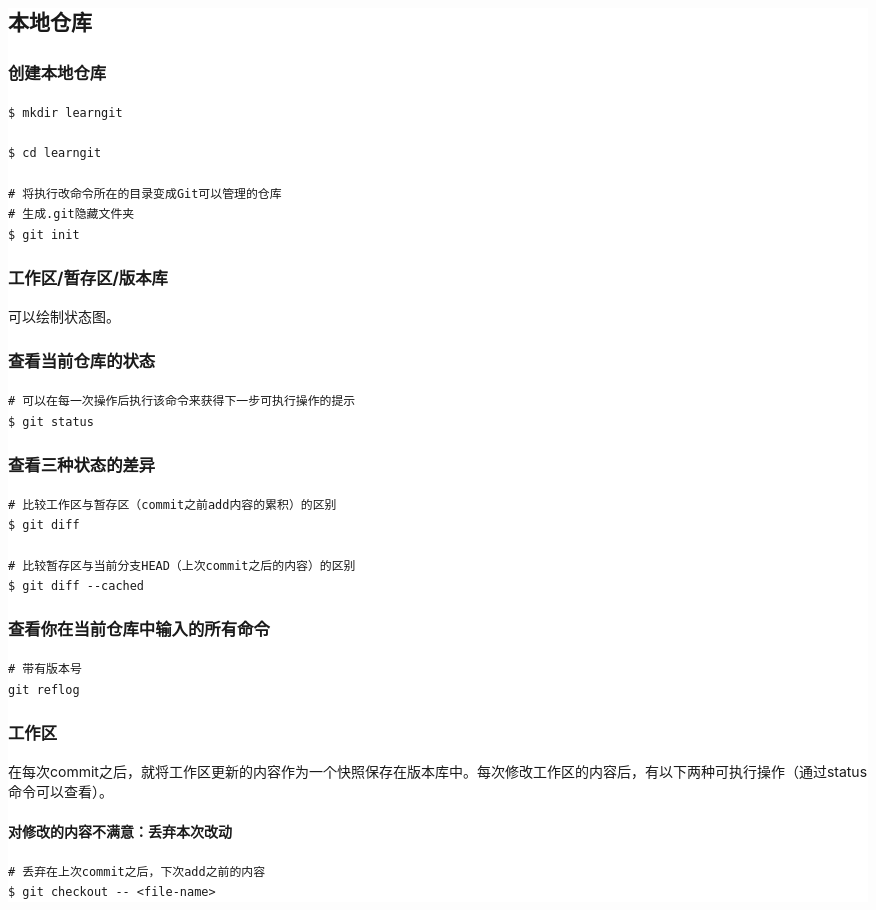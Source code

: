 

## 本地仓库

### 创建本地仓库

```shell
$ mkdir learngit

$ cd learngit

# 将执行改命令所在的目录变成Git可以管理的仓库
# 生成.git隐藏文件夹
$ git init
```

### 工作区/暂存区/版本库

可以绘制状态图。

### 查看当前仓库的状态

```shell
# 可以在每一次操作后执行该命令来获得下一步可执行操作的提示
$ git status
```

### 查看三种状态的差异

```shell
# 比较工作区与暂存区（commit之前add内容的累积）的区别
$ git diff

# 比较暂存区与当前分支HEAD（上次commit之后的内容）的区别
$ git diff --cached
```

### 查看你在当前仓库中输入的所有命令

```shell
# 带有版本号
git reflog
```



### 工作区

在每次commit之后，就将工作区更新的内容作为一个快照保存在版本库中。每次修改工作区的内容后，有以下两种可执行操作（通过status命令可以查看）。

#### 对修改的内容不满意：丢弃本次改动

```shell
# 丢弃在上次commit之后，下次add之前的内容
$ git checkout -- <file-name>
```

